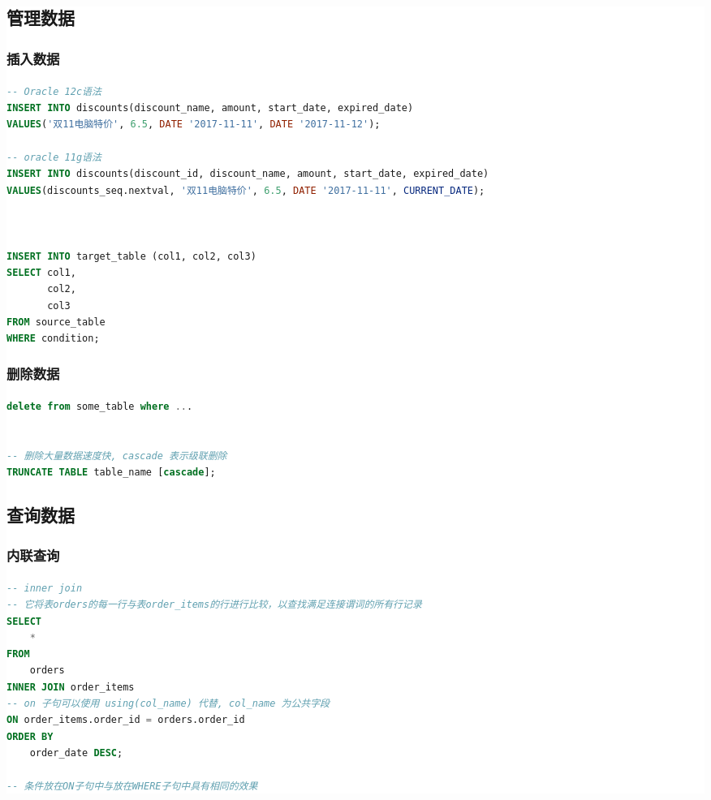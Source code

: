 
## 管理数据

### 插入数据


```sql
-- Oracle 12c语法
INSERT INTO discounts(discount_name, amount, start_date, expired_date)
VALUES('双11电脑特价', 6.5, DATE '2017-11-11', DATE '2017-11-12');

-- oracle 11g语法
INSERT INTO discounts(discount_id, discount_name, amount, start_date, expired_date)
VALUES(discounts_seq.nextval, '双11电脑特价', 6.5, DATE '2017-11-11', CURRENT_DATE);



INSERT INTO target_table (col1, col2, col3)
SELECT col1,
       col2,
       col3
FROM source_table
WHERE condition;
```

### 删除数据


```sql
delete from some_table where ...


-- 删除大量数据速度快, cascade 表示级联删除
TRUNCATE TABLE table_name [cascade];
```

## 查询数据

### 内联查询

```sql
-- inner join
-- 它将表orders的每一行与表order_items的行进行比较，以查找满足连接谓词的所有行记录
SELECT
    *
FROM
    orders
INNER JOIN order_items 
-- on 子句可以使用 using(col_name) 代替, col_name 为公共字段
ON order_items.order_id = orders.order_id 
ORDER BY
    order_date DESC;

-- 条件放在ON子句中与放在WHERE子句中具有相同的效果

```
